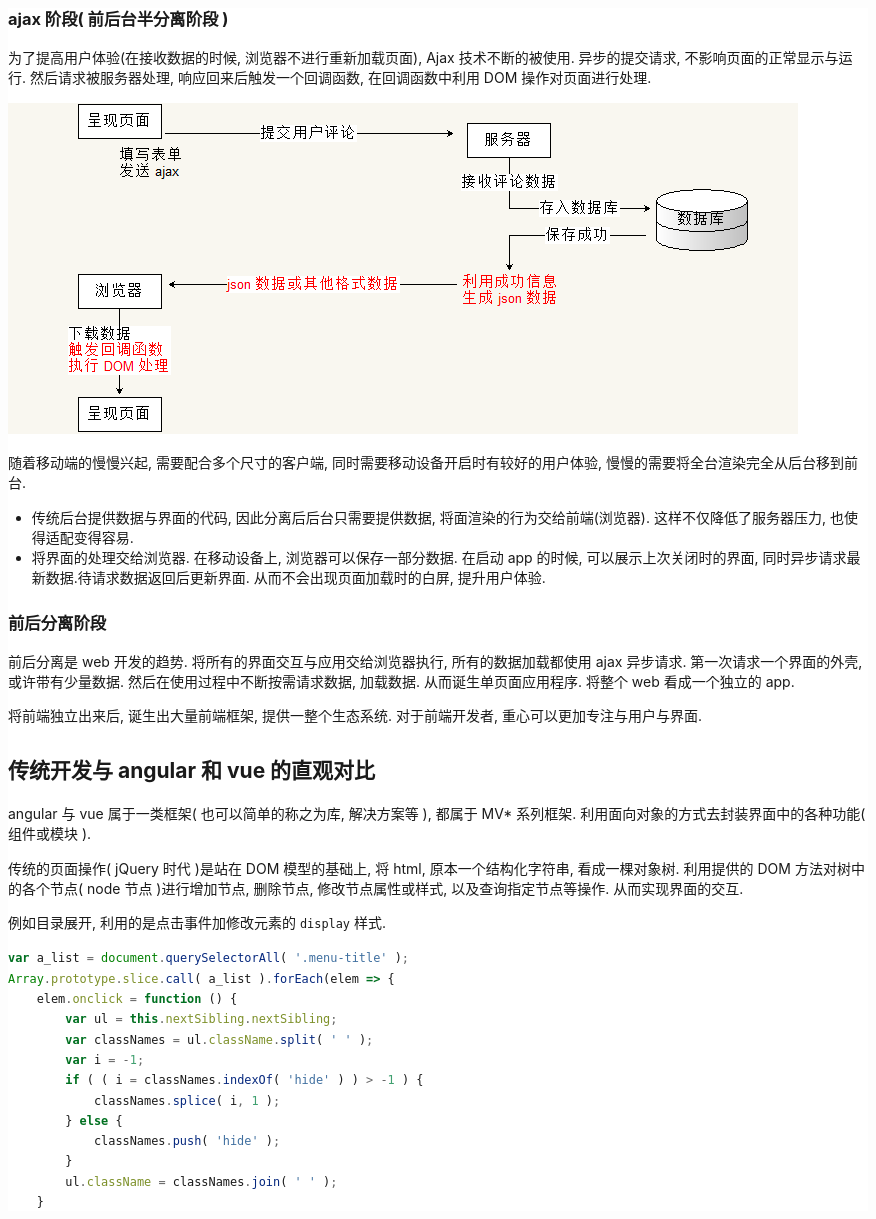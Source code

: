 
### ajax 阶段( 前后台半分离阶段 )

为了提高用户体验(在接收数据的时候, 浏览器不进行重新加载页面), Ajax 技术不断的被使用.
异步的提交请求, 不影响页面的正常显示与运行. 然后请求被服务器处理, 响应回来后触发一个回调函数,
在回调函数中利用 DOM 操作对页面进行处理.

![ajax 下的网站模型](./imgs/2018-01-29_114937.png)

随着移动端的慢慢兴起, 需要配合多个尺寸的客户端, 同时需要移动设备开启时有较好的用户体验, 
慢慢的需要将全台渲染完全从后台移到前台. 

- 传统后台提供数据与界面的代码, 因此分离后后台只需要提供数据, 将面渲染的行为交给前端(浏览器). 这样不仅降低了服务器压力, 也使得适配变得容易.
- 将界面的处理交给浏览器. 在移动设备上, 浏览器可以保存一部分数据. 在启动 app 的时候, 可以展示上次关闭时的界面, 同时异步请求最新数据.待请求数据返回后更新界面. 从而不会出现页面加载时的白屏, 提升用户体验.


### 前后分离阶段

前后分离是 web 开发的趋势. 将所有的界面交互与应用交给浏览器执行, 所有的数据加载都使用 ajax 异步请求. 第一次请求一个界面的外壳, 或许带有少量数据. 然后在使用过程中不断按需请求数据, 加载数据. 从而诞生单页面应用程序. 将整个 web 看成一个独立的 app.

将前端独立出来后, 诞生出大量前端框架, 提供一整个生态系统. 对于前端开发者, 重心可以更加专注与用户与界面.



## 传统开发与 angular 和 vue 的直观对比

angular 与 vue 属于一类框架( 也可以简单的称之为库, 解决方案等 ), 都属于 MV* 系列框架.
利用面向对象的方式去封装界面中的各种功能( 组件或模块 ). 

传统的页面操作( jQuery 时代 )是站在 DOM 模型的基础上, 将 html, 原本一个结构化字符串, 看成一棵对象树.
利用提供的 DOM 方法对树中的各个节点( node 节点 )进行增加节点, 删除节点, 修改节点属性或样式, 以及查询指定节点等操作.
从而实现界面的交互. 

例如目录展开, 利用的是点击事件加修改元素的 `display` 样式.

```javascript
var a_list = document.querySelectorAll( '.menu-title' );
Array.prototype.slice.call( a_list ).forEach(elem => {
    elem.onclick = function () {
        var ul = this.nextSibling.nextSibling;
        var classNames = ul.className.split( ' ' );
        var i = -1;
        if ( ( i = classNames.indexOf( 'hide' ) ) > -1 ) {
            classNames.splice( i, 1 );
        } else {
            classNames.push( 'hide' );
        }
        ul.className = classNames.join( ' ' );
    }
```